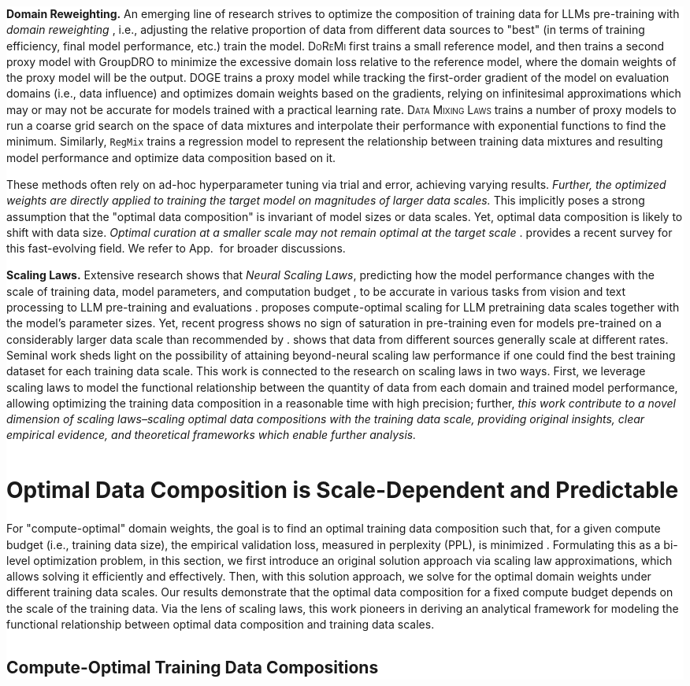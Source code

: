 **Domain Reweighting.** An emerging line of research strives to optimize the composition of training data for LLMs pre-training with *domain reweighting* , i.e., adjusting the relative proportion of data from different data sources to "best" (in terms of training efficiency, final model performance, etc.) train the model. <span class="smallcaps">DoReMi</span> first trains a small reference model, and then trains a second proxy model with GroupDRO to minimize the excessive domain loss relative to the reference model, where the domain weights of the proxy model will be the output. <span class="smallcaps">DOGE</span> trains a proxy model while tracking the first-order gradient of the model on evaluation domains (i.e., data influence) and optimizes domain weights based on the gradients, relying on infinitesimal approximations which may or may not be accurate for models trained with a practical learning rate. <span class="smallcaps">Data Mixing Laws</span> trains a number of proxy models to run a coarse grid search on the space of data mixtures and interpolate their performance with exponential functions to find the minimum. Similarly, `RegMix` trains a regression model to represent the relationship between training data mixtures and resulting model performance and optimize data composition based on it.

These methods often rely on ad-hoc hyperparameter tuning via trial and error, achieving varying results. *Further, the optimized weights are directly applied to training the target model on magnitudes of larger data scales.* This implicitly poses a strong assumption that the "optimal data composition" is invariant of model sizes or data scales. Yet, optimal data composition is likely to shift with data size. *Optimal curation at a smaller scale may not remain optimal at the target scale* . provides a recent survey for this fast-evolving field. We refer to App.  for broader discussions.

**Scaling Laws.** Extensive research shows that *Neural Scaling Laws*, predicting how the model performance changes with the scale of training data, model parameters, and computation budget , to be accurate in various tasks from vision and text processing to LLM pre-training and evaluations . proposes compute-optimal scaling for LLM pretraining data scales together with the model’s parameter sizes. Yet, recent progress shows no sign of saturation in pre-training even for models pre-trained on a considerably larger data scale than recommended by . shows that data from different sources generally scale at different rates. Seminal work sheds light on the possibility of attaining beyond-neural scaling law performance if one could find the best training dataset for each training data scale. This work is connected to the research on scaling laws in two ways. First, we leverage scaling laws to model the functional relationship between the quantity of data from each domain and trained model performance, allowing optimizing the training data composition in a reasonable time with high precision; further, *this work contribute to a novel dimension of scaling laws–scaling optimal data compositions with the training data scale, providing original insights, clear empirical evidence, and theoretical frameworks which enable further analysis.*

# Optimal Data Composition is Scale-Dependent and Predictable

For "compute-optimal" domain weights, the goal is to find an optimal training data composition such that, for a given compute budget (i.e., training data size), the empirical validation loss, measured in perplexity (PPL), is minimized . Formulating this as a bi-level optimization problem, in this section, we first introduce an original solution approach via scaling law approximations, which allows solving it efficiently and effectively. Then, with this solution approach, we solve for the optimal domain weights under different training data scales. Our results demonstrate that the optimal data composition for a fixed compute budget depends on the scale of the training data. Via the lens of scaling laws, this work pioneers in deriving an analytical framework for modeling the functional relationship between optimal data composition and training data scales.

## Compute-Optimal Training Data Compositions
